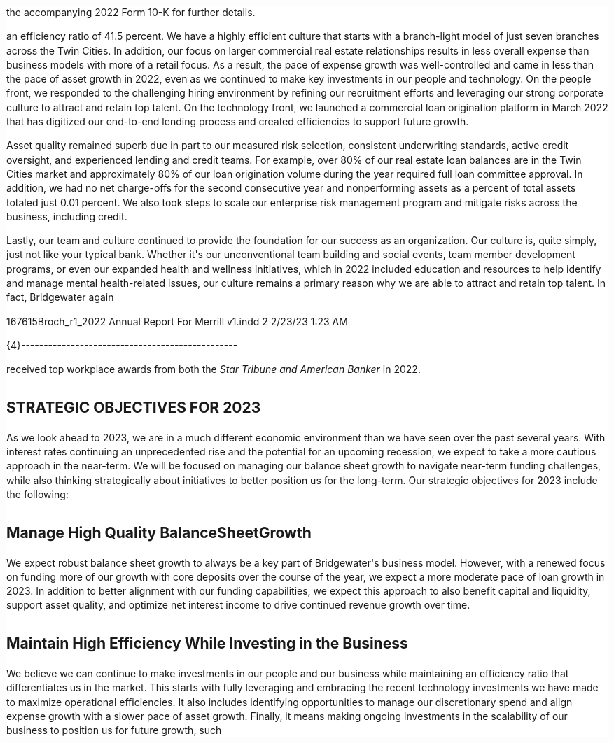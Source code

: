 the accompanying 2022 Form 10-K for further details.

an efficiency ratio of 41.5 percent. We have a highly efficient culture that starts with a branch-light model of just seven branches across the Twin Cities. In addition, our focus on larger commercial real estate relationships results in less overall expense than business models with more of a retail focus. As a result, the pace of expense growth was well-controlled and came in less than the pace of asset growth in 2022, even as we continued to make key investments in our people and technology. On the people front, we responded to the challenging hiring environment by refining our recruitment efforts and leveraging our strong corporate culture to attract and retain top talent. On the technology front, we launched a commercial loan origination platform in March 2022 that has digitized our end-to-end lending process and created efficiencies to support future growth.

Asset quality remained superb due in part to our measured risk selection, consistent underwriting standards, active credit oversight, and experienced lending and credit teams. For example, over 80% of our real estate loan balances are in the Twin Cities market and approximately 80% of our loan origination volume during the year required full loan committee approval. In addition, we had no net charge-offs for the second consecutive year and nonperforming assets as a percent of total assets totaled just 0.01 percent. We also took steps to scale our enterprise risk management program and mitigate risks across the business, including credit.

Lastly, our team and culture continued to provide the foundation for our success as an organization. Our culture is, quite simply, just not like your typical bank. Whether it's our unconventional team building and social events, team member development programs, or even our expanded health and wellness initiatives, which in 2022 included education and resources to help identify and manage mental health-related issues, our culture remains a primary reason why we are able to attract and retain top talent. In fact, Bridgewater again

167615Broch_r1_2022 Annual Report For Merrill v1.indd 2 2/23/23 1:23 AM

{4}------------------------------------------------

received top workplace awards from both the *Star Tribune and American Banker* in 2022.

## **STRATEGIC OBJECTIVES FOR 2023**

As we look ahead to 2023, we are in a much different economic environment than we have seen over the past several years. With interest rates continuing an unprecedented rise and the potential for an upcoming recession, we expect to take a more cautious approach in the near-term. We will be focused on managing our balance sheet growth to navigate near-term funding challenges, while also thinking strategically about initiatives to better position us for the long-term. Our strategic objectives for 2023 include the following:

## Manage High Quality BalanceSheetGrowth

We expect robust balance sheet growth to always be a key part of Bridgewater's business model. However, with a renewed focus on funding more of our growth with core deposits over the course of the year, we expect a more moderate pace of loan growth in 2023. In addition to better alignment with our funding capabilities, we expect this approach to also benefit capital and liquidity, support asset quality, and optimize net interest income to drive continued revenue growth over time.

## Maintain High Efficiency While Investing in the Business

We believe we can continue to make investments in our people and our business while maintaining an efficiency ratio that differentiates us in the market. This starts with fully leveraging and embracing the recent technology investments we have made to maximize operational efficiencies. It also includes identifying opportunities to manage our discretionary spend and align expense growth with a slower pace of asset growth. Finally, it means making ongoing investments in the scalability of our business to position us for future growth, such
